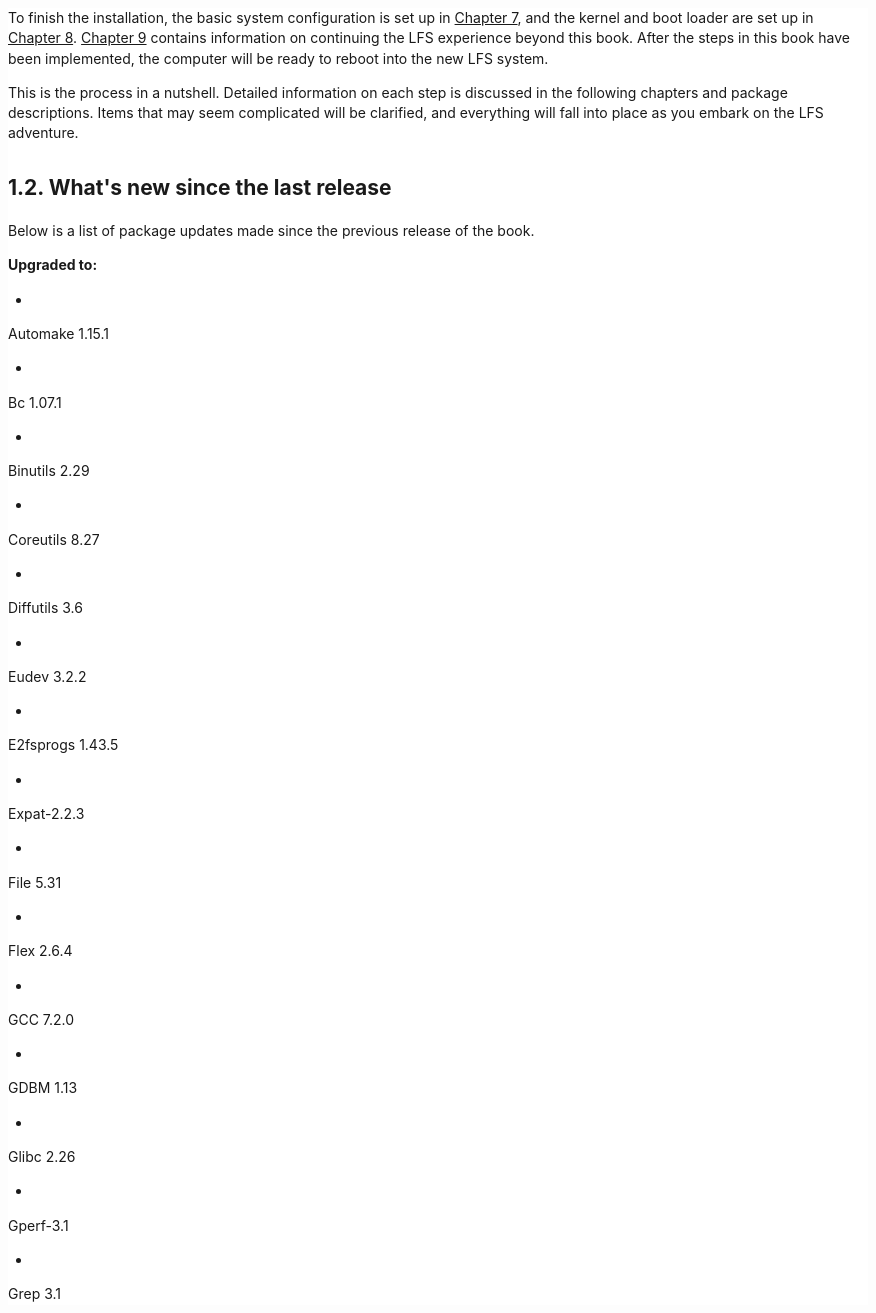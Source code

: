 To finish the installation, the basic system configuration is set up in [Chapter 7](Linux%20From%20Scratch.html#chapter-bootscripts), and the kernel and boot loader are set up in [Chapter 8](Linux%20From%20Scratch.html#chapter-bootable). [Chapter 9](Linux%20From%20Scratch.html#chapter-finalizing) contains information on continuing the LFS experience beyond this book. After the steps in this book have been implemented, the computer will be ready to reboot into the new LFS system.

This is the process in a nutshell. Detailed information on each step is discussed in the following chapters and package descriptions. Items that may seem complicated will be clarified, and everything will fall into place as you embark on the LFS adventure.

## 1.2. What's new since the last release

Below is a list of package updates made since the previous release of the book.

**Upgraded to:**

-
Automake 1.15.1

-
Bc 1.07.1

-
Binutils 2.29

-
Coreutils 8.27

-
Diffutils 3.6

-
Eudev 3.2.2

-
E2fsprogs 1.43.5

-
Expat-2.2.3

-
File 5.31

-
Flex 2.6.4

-
GCC 7.2.0

-
GDBM 1.13

-
Glibc 2.26

-
Gperf-3.1

-
Grep 3.1
